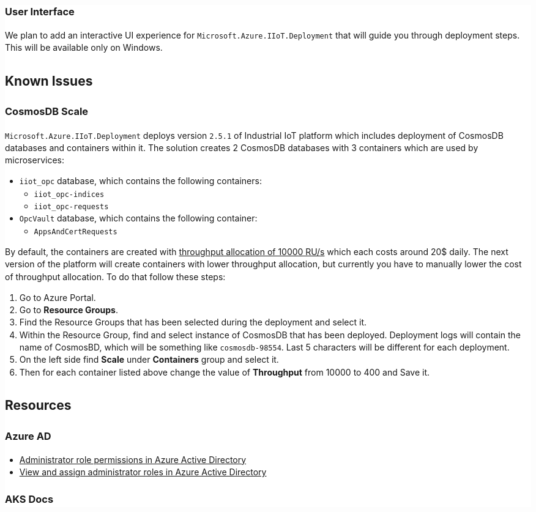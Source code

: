 ### User Interface

We plan to add an interactive UI experience for `Microsoft.Azure.IIoT.Deployment` that will guide you
through deployment steps. This will be available only on Windows.

## Known Issues

### CosmosDB Scale

`Microsoft.Azure.IIoT.Deployment` deploys version `2.5.1` of Industrial IoT platform which includes
deployment of CosmosDB databases and containers within it. The solution creates 2 CosmosDB databases
with 3 containers which are used by microservices:

* `iiot_opc` database, which contains the following containers:
  * `iiot_opc-indices`
  * `iiot_opc-requests`
* `OpcVault` database, which contains the following container:
  * `AppsAndCertRequests`

By default, the containers are created with
[throughput allocation of 10000 RU/s](https://docs.microsoft.com/azure/cosmos-db/request-units) which each
costs around 20$ daily. The next version of the platform will create containers with lower throughput
allocation, but currently you have to manually lower the cost of throughput allocation. To do that follow
these steps:

1. Go to Azure Portal.
2. Go to **Resource Groups**.
3. Find the Resource Groups that has been selected during the deployment and select it.
4. Within the Resource Group, find and select instance of CosmosDB that has been deployed. Deployment logs
    will contain the name of CosmosBD, which will be something like `cosmosdb-98554`. Last 5 characters will
    be different for each deployment.
5. On the left side find **Scale** under **Containers** group and select it.
6. Then for each container listed above change the value of **Throughput** from 10000 to 400 and Save it.

## Resources

### Azure AD

* [Administrator role permissions in Azure Active Directory](https://docs.microsoft.com/azure/active-directory/users-groups-roles/directory-assign-admin-roles)
* [View and assign administrator roles in Azure Active Directory](https://docs.microsoft.com/azure/active-directory/users-groups-roles/directory-manage-roles-portal)

### AKS Docs
